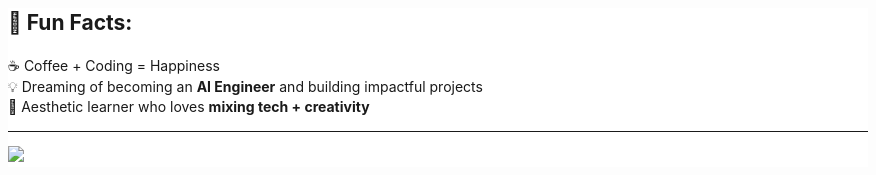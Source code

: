 
## 🌸 Fun Facts:
☕ Coffee + Coding = Happiness <br>
💡 Dreaming of becoming an **AI Engineer** and building impactful projects <br>
🍓 Aesthetic learner who loves **mixing tech + creativity** <br>

---


<img src="https://i.pinimg.com/originals/c3/11/f8/c311f87d7eec7b49f1b373a64c6d73e5.gif" width="100%" />
